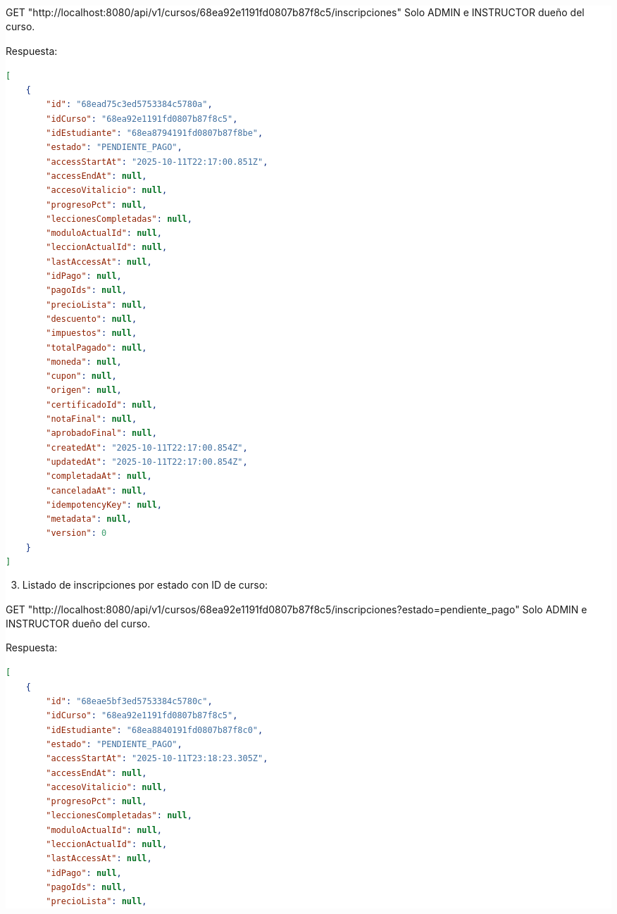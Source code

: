 GET "http://localhost:8080/api/v1/cursos/68ea92e1191fd0807b87f8c5/inscripciones" Solo ADMIN e INSTRUCTOR dueño del curso.

Respuesta:
```json
[
    {
        "id": "68ead75c3ed5753384c5780a",
        "idCurso": "68ea92e1191fd0807b87f8c5",
        "idEstudiante": "68ea8794191fd0807b87f8be",
        "estado": "PENDIENTE_PAGO",
        "accessStartAt": "2025-10-11T22:17:00.851Z",
        "accessEndAt": null,
        "accesoVitalicio": null,
        "progresoPct": null,
        "leccionesCompletadas": null,
        "moduloActualId": null,
        "leccionActualId": null,
        "lastAccessAt": null,
        "idPago": null,
        "pagoIds": null,
        "precioLista": null,
        "descuento": null,
        "impuestos": null,
        "totalPagado": null,
        "moneda": null,
        "cupon": null,
        "origen": null,
        "certificadoId": null,
        "notaFinal": null,
        "aprobadoFinal": null,
        "createdAt": "2025-10-11T22:17:00.854Z",
        "updatedAt": "2025-10-11T22:17:00.854Z",
        "completadaAt": null,
        "canceladaAt": null,
        "idempotencyKey": null,
        "metadata": null,
        "version": 0
    }
]
```

3. Listado de inscripciones por estado con ID de curso:

GET "http://localhost:8080/api/v1/cursos/68ea92e1191fd0807b87f8c5/inscripciones?estado=pendiente_pago" Solo ADMIN e INSTRUCTOR dueño del curso.

Respuesta: 
```json
[
    {
        "id": "68eae5bf3ed5753384c5780c",
        "idCurso": "68ea92e1191fd0807b87f8c5",
        "idEstudiante": "68ea8840191fd0807b87f8c0",
        "estado": "PENDIENTE_PAGO",
        "accessStartAt": "2025-10-11T23:18:23.305Z",
        "accessEndAt": null,
        "accesoVitalicio": null,
        "progresoPct": null,
        "leccionesCompletadas": null,
        "moduloActualId": null,
        "leccionActualId": null,
        "lastAccessAt": null,
        "idPago": null,
        "pagoIds": null,
        "precioLista": null,
```